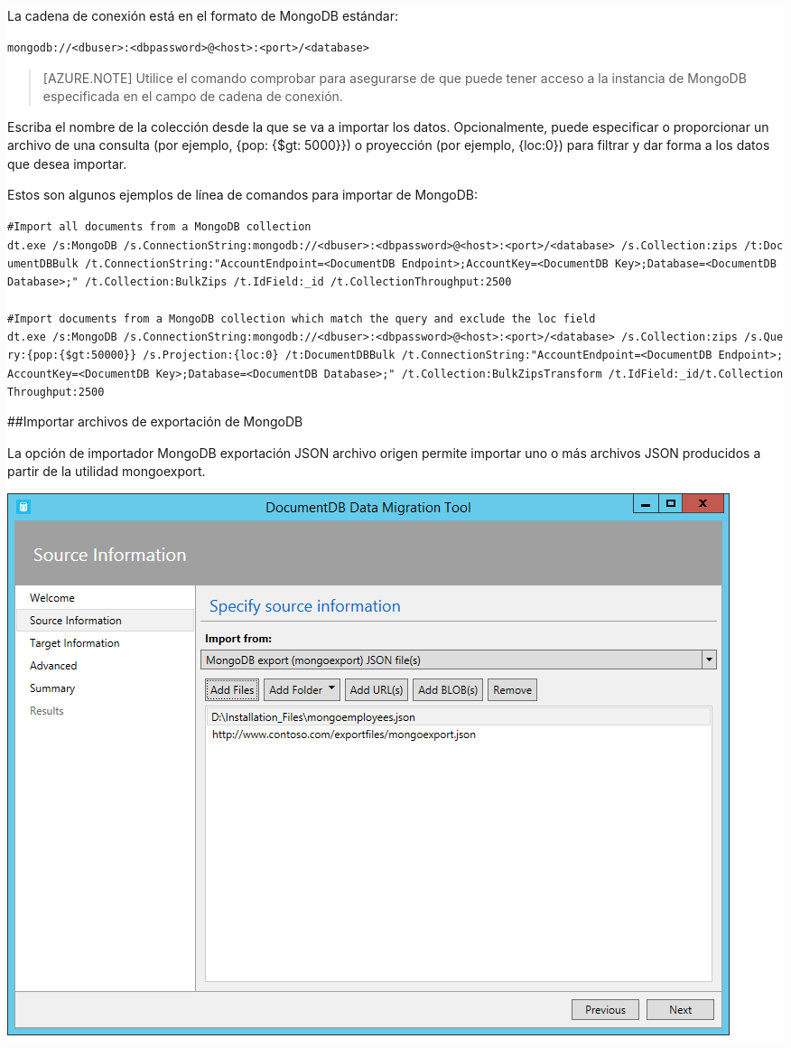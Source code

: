 La cadena de conexión está en el formato de MongoDB estándar:

    mongodb://<dbuser>:<dbpassword>@<host>:<port>/<database>

> [AZURE.NOTE] Utilice el comando comprobar para asegurarse de que puede tener acceso a la instancia de MongoDB especificada en el campo de cadena de conexión.

Escriba el nombre de la colección desde la que se va a importar los datos. Opcionalmente, puede especificar o proporcionar un archivo de una consulta (por ejemplo, {pop: {$gt: 5000}}) o proyección (por ejemplo, {loc:0}) para filtrar y dar forma a los datos que desea importar.

Estos son algunos ejemplos de línea de comandos para importar de MongoDB:

    #Import all documents from a MongoDB collection
    dt.exe /s:MongoDB /s.ConnectionString:mongodb://<dbuser>:<dbpassword>@<host>:<port>/<database> /s.Collection:zips /t:DocumentDBBulk /t.ConnectionString:"AccountEndpoint=<DocumentDB Endpoint>;AccountKey=<DocumentDB Key>;Database=<DocumentDB Database>;" /t.Collection:BulkZips /t.IdField:_id /t.CollectionThroughput:2500

    #Import documents from a MongoDB collection which match the query and exclude the loc field
    dt.exe /s:MongoDB /s.ConnectionString:mongodb://<dbuser>:<dbpassword>@<host>:<port>/<database> /s.Collection:zips /s.Query:{pop:{$gt:50000}} /s.Projection:{loc:0} /t:DocumentDBBulk /t.ConnectionString:"AccountEndpoint=<DocumentDB Endpoint>;AccountKey=<DocumentDB Key>;Database=<DocumentDB Database>;" /t.Collection:BulkZipsTransform /t.IdField:_id/t.CollectionThroughput:2500

##<a id="MongoDBExport"></a>Importar archivos de exportación de MongoDB

La opción de importador MongoDB exportación JSON archivo origen permite importar uno o más archivos JSON producidos a partir de la utilidad mongoexport.  

![Opciones de origen de exportación de captura de pantalla de MongoDB - documentdb vs mongodb](./media/documentdb-import-data/mongodbexportsource.png)
